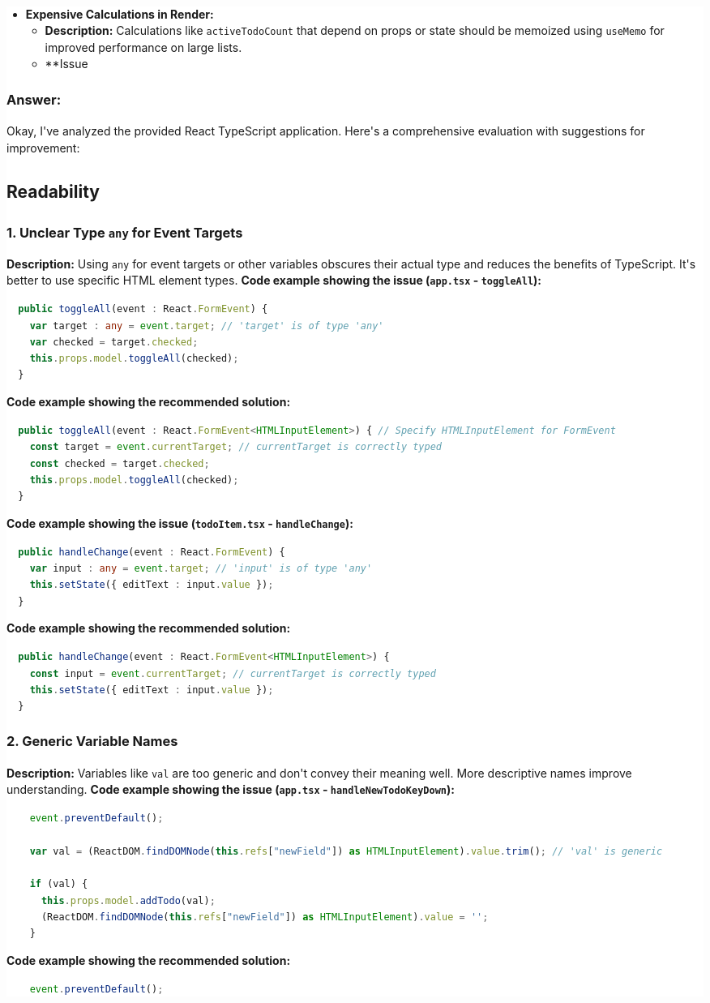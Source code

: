 *   **Expensive Calculations in Render:**
    *   **Description:** Calculations like `activeTodoCount` that depend on props or state should be memoized using `useMemo` for improved performance on large lists.
    *   **Issue

### Answer:
Okay, I've analyzed the provided React TypeScript application. Here's a comprehensive evaluation with suggestions for improvement:

## Readability

### 1. Unclear Type `any` for Event Targets
**Description:** Using `any` for event targets or other variables obscures their actual type and reduces the benefits of TypeScript. It's better to use specific HTML element types.
**Code example showing the issue (`app.tsx` - `toggleAll`):**
```typescript
  public toggleAll(event : React.FormEvent) {
    var target : any = event.target; // 'target' is of type 'any'
    var checked = target.checked;
    this.props.model.toggleAll(checked);
  }
```
**Code example showing the recommended solution:**
```typescript
  public toggleAll(event : React.FormEvent<HTMLInputElement>) { // Specify HTMLInputElement for FormEvent
    const target = event.currentTarget; // currentTarget is correctly typed
    const checked = target.checked;
    this.props.model.toggleAll(checked);
  }
```
**Code example showing the issue (`todoItem.tsx` - `handleChange`):**
```typescript
  public handleChange(event : React.FormEvent) {
    var input : any = event.target; // 'input' is of type 'any'
    this.setState({ editText : input.value });
  }
```
**Code example showing the recommended solution:**
```typescript
  public handleChange(event : React.FormEvent<HTMLInputElement>) {
    const input = event.currentTarget; // currentTarget is correctly typed
    this.setState({ editText : input.value });
  }
```

### 2. Generic Variable Names
**Description:** Variables like `val` are too generic and don't convey their meaning well. More descriptive names improve understanding.
**Code example showing the issue (`app.tsx` - `handleNewTodoKeyDown`):**
```typescript
    event.preventDefault();

    var val = (ReactDOM.findDOMNode(this.refs["newField"]) as HTMLInputElement).value.trim(); // 'val' is generic

    if (val) {
      this.props.model.addTodo(val);
      (ReactDOM.findDOMNode(this.refs["newField"]) as HTMLInputElement).value = '';
    }
```
**Code example showing the recommended solution:**
```typescript
    event.preventDefault();
```